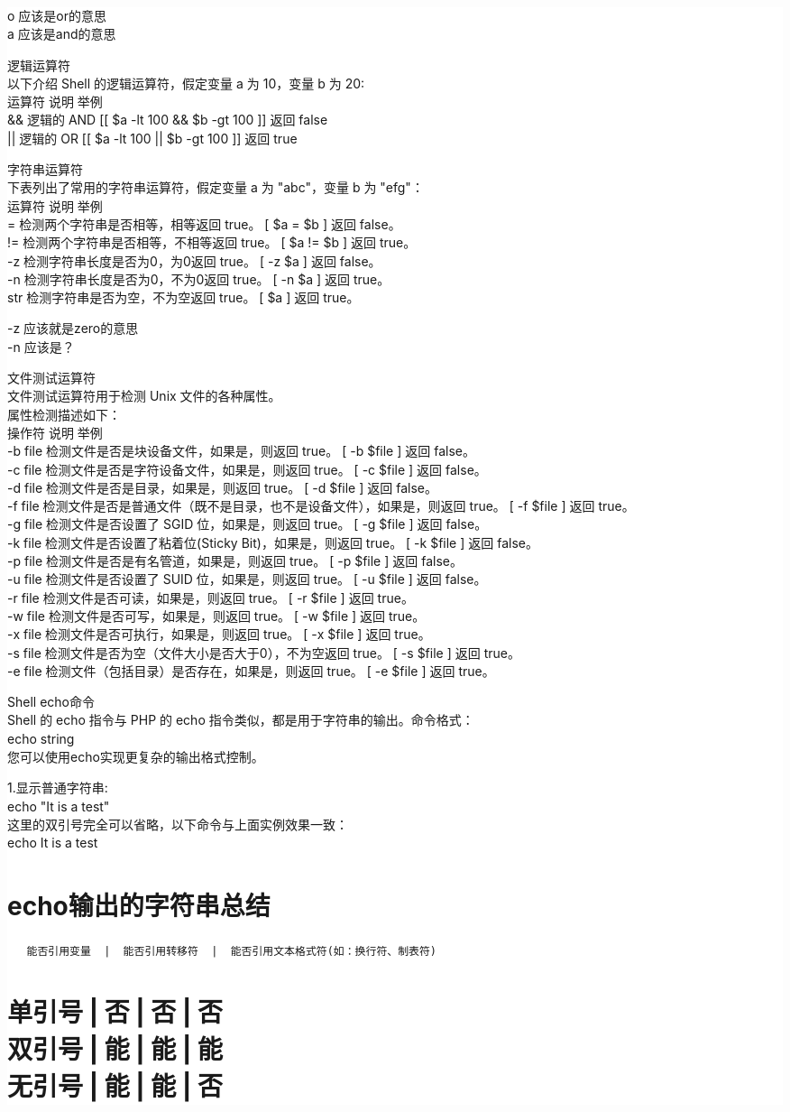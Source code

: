 o 应该是or的意思  
a 应该是and的意思  
  
  
逻辑运算符  
以下介绍 Shell 的逻辑运算符，假定变量 a 为 10，变量 b 为 20:  
运算符	说明	举例  
&&	逻辑的 AND	[[ $a -lt 100 && $b -gt 100 ]] 返回 false  
||	逻辑的 OR	[[ $a -lt 100 || $b -gt 100 ]] 返回 true  
  
  
  
字符串运算符  
下表列出了常用的字符串运算符，假定变量 a 为 "abc"，变量 b 为 "efg"：  
运算符	说明	举例  
=	检测两个字符串是否相等，相等返回 true。	[ $a = $b ] 返回 false。  
!=	检测两个字符串是否相等，不相等返回 true。	[ $a != $b ] 返回 true。  
-z	检测字符串长度是否为0，为0返回 true。	[ -z $a ] 返回 false。  
-n	检测字符串长度是否为0，不为0返回 true。	[ -n $a ] 返回 true。  
str	检测字符串是否为空，不为空返回 true。	[ $a ] 返回 true。  
  
  
-z 应该就是zero的意思  
-n 应该是？  
  
  
  
文件测试运算符  
文件测试运算符用于检测 Unix 文件的各种属性。  
属性检测描述如下：  
操作符	说明	举例  
-b file	检测文件是否是块设备文件，如果是，则返回 true。	[ -b $file ] 返回 false。  
-c file	检测文件是否是字符设备文件，如果是，则返回 true。	[ -c $file ] 返回 false。  
-d file	检测文件是否是目录，如果是，则返回 true。	[ -d $file ] 返回 false。  
-f file	检测文件是否是普通文件（既不是目录，也不是设备文件），如果是，则返回 true。	[ -f $file ] 返回 true。  
-g file	检测文件是否设置了 SGID 位，如果是，则返回 true。	[ -g $file ] 返回 false。  
-k file	检测文件是否设置了粘着位(Sticky Bit)，如果是，则返回 true。	[ -k $file ] 返回 false。  
-p file	检测文件是否是有名管道，如果是，则返回 true。	[ -p $file ] 返回 false。  
-u file	检测文件是否设置了 SUID 位，如果是，则返回 true。	[ -u $file ] 返回 false。  
-r file	检测文件是否可读，如果是，则返回 true。	[ -r $file ] 返回 true。  
-w file	检测文件是否可写，如果是，则返回 true。	[ -w $file ] 返回 true。  
-x file	检测文件是否可执行，如果是，则返回 true。	[ -x $file ] 返回 true。  
-s file	检测文件是否为空（文件大小是否大于0），不为空返回 true。	[ -s $file ] 返回 true。  
-e file	检测文件（包括目录）是否存在，如果是，则返回 true。	[ -e $file ] 返回 true。  
  
  
Shell echo命令  
Shell 的 echo 指令与 PHP 的 echo 指令类似，都是用于字符串的输出。命令格式：  
echo string  
您可以使用echo实现更复杂的输出格式控制。  
  
1.显示普通字符串:  
echo "It is a test"  
这里的双引号完全可以省略，以下命令与上面实例效果一致：  
echo It is a test  
  
echo输出的字符串总结  
===================================================================  
       能否引用变量  |  能否引用转移符  |  能否引用文本格式符(如：换行符、制表符)  
单引号  |           否           |             否             |                             否  
双引号  |           能           |             能             |                             能  
无引号  |           能           |             能             |                             否                            
==================================================================================  
  